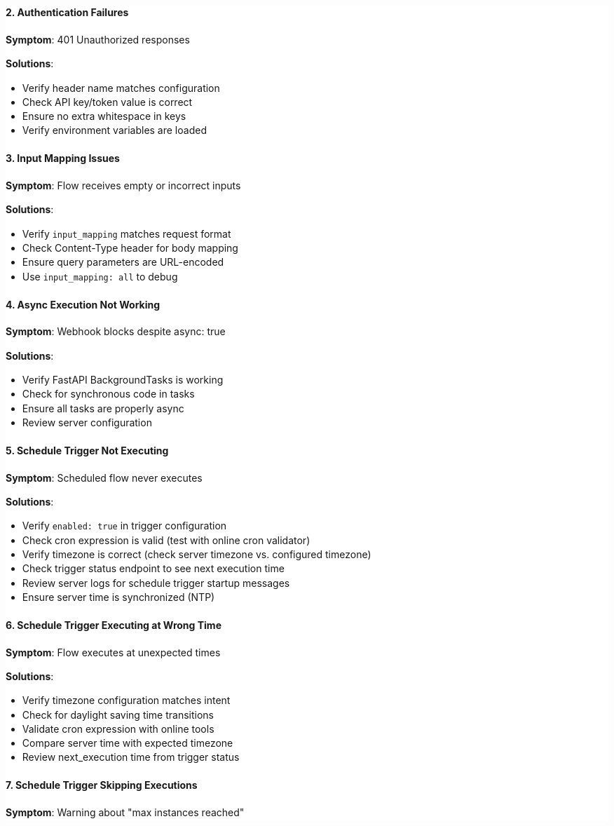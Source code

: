 #### 2. Authentication Failures

**Symptom**: 401 Unauthorized responses

**Solutions**:
- Verify header name matches configuration
- Check API key/token value is correct
- Ensure no extra whitespace in keys
- Verify environment variables are loaded

#### 3. Input Mapping Issues

**Symptom**: Flow receives empty or incorrect inputs

**Solutions**:
- Verify `input_mapping` matches request format
- Check Content-Type header for body mapping
- Ensure query parameters are URL-encoded
- Use `input_mapping: all` to debug

#### 4. Async Execution Not Working

**Symptom**: Webhook blocks despite async: true

**Solutions**:
- Verify FastAPI BackgroundTasks is working
- Check for synchronous code in tasks
- Ensure all tasks are properly async
- Review server configuration

#### 5. Schedule Trigger Not Executing

**Symptom**: Scheduled flow never executes

**Solutions**:
- Verify `enabled: true` in trigger configuration
- Check cron expression is valid (test with online cron validator)
- Verify timezone is correct (check server timezone vs. configured timezone)
- Check trigger status endpoint to see next execution time
- Review server logs for schedule trigger startup messages
- Ensure server time is synchronized (NTP)

#### 6. Schedule Trigger Executing at Wrong Time

**Symptom**: Flow executes at unexpected times

**Solutions**:
- Verify timezone configuration matches intent
- Check for daylight saving time transitions
- Validate cron expression with online tools
- Compare server time with expected timezone
- Review next_execution time from trigger status

#### 7. Schedule Trigger Skipping Executions

**Symptom**: Warning about "max instances reached"
